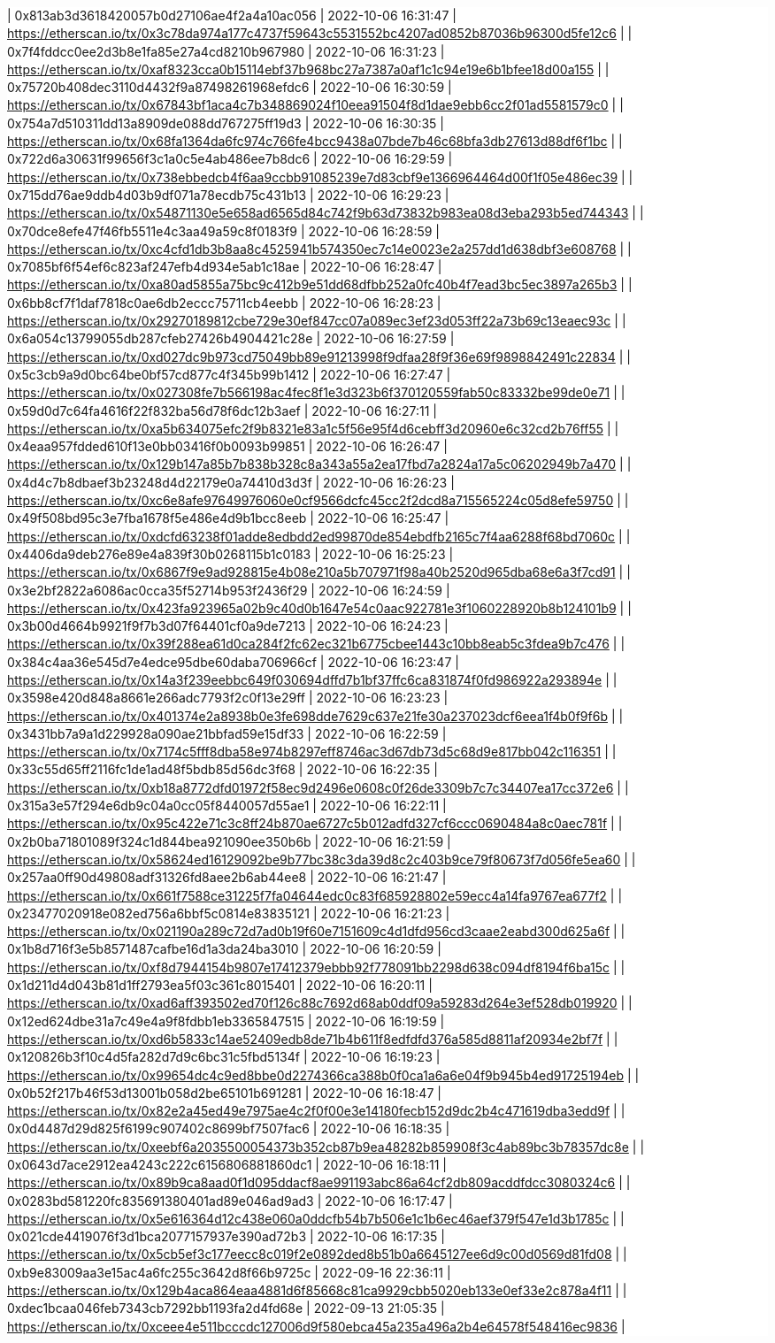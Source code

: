 | 0x813ab3d3618420057b0d27106ae4f2a4a10ac056 | 2022-10-06 16:31:47 | https://etherscan.io/tx/0x3c78da974a177c4737f59643c5531552bc4207ad0852b87036b96300d5fe12c6 |
| 0x7f4fddcc0ee2d3b8e1fa85e27a4cd8210b967980 | 2022-10-06 16:31:23 | https://etherscan.io/tx/0xaf8323cca0b15114ebf37b968bc27a7387a0af1c1c94e19e6b1bfee18d00a155 |
| 0x75720b408dec3110d4432f9a87498261968efdc6 | 2022-10-06 16:30:59 | https://etherscan.io/tx/0x67843bf1aca4c7b348869024f10eea91504f8d1dae9ebb6cc2f01ad5581579c0 |
| 0x754a7d510311dd13a8909de088dd767275ff19d3 | 2022-10-06 16:30:35 | https://etherscan.io/tx/0x68fa1364da6fc974c766fe4bcc9438a07bde7b46c68bfa3db27613d88df6f1bc |
| 0x722d6a30631f99656f3c1a0c5e4ab486ee7b8dc6 | 2022-10-06 16:29:59 | https://etherscan.io/tx/0x738ebbedcb4f6aa9ccbb91085239e7d83cbf9e1366964464d00f1f05e486ec39 |
| 0x715dd76ae9ddb4d03b9df071a78ecdb75c431b13 | 2022-10-06 16:29:23 | https://etherscan.io/tx/0x54871130e5e658ad6565d84c742f9b63d73832b983ea08d3eba293b5ed744343 |
| 0x70dce8efe47f46fb5511e4c3aa49a59c8f0183f9 | 2022-10-06 16:28:59 | https://etherscan.io/tx/0xc4cfd1db3b8aa8c4525941b574350ec7c14e0023e2a257dd1d638dbf3e608768 |
| 0x7085bf6f54ef6c823af247efb4d934e5ab1c18ae | 2022-10-06 16:28:47 | https://etherscan.io/tx/0xa80ad5855a75bc9c412b9e51dd68dfbb252a0fc40b4f7ead3bc5ec3897a265b3 |
| 0x6bb8cf7f1daf7818c0ae6db2eccc75711cb4eebb | 2022-10-06 16:28:23 | https://etherscan.io/tx/0x29270189812cbe729e30ef847cc07a089ec3ef23d053ff22a73b69c13eaec93c |
| 0x6a054c13799055db287cfeb27426b4904421c28e | 2022-10-06 16:27:59 | https://etherscan.io/tx/0xd027dc9b973cd75049bb89e91213998f9dfaa28f9f36e69f9898842491c22834 |
| 0x5c3cb9a9d0bc64be0bf57cd877c4f345b99b1412 | 2022-10-06 16:27:47 | https://etherscan.io/tx/0x027308fe7b566198ac4fec8f1e3d323b6f370120559fab50c83332be99de0e71 |
| 0x59d0d7c64fa4616f22f832ba56d78f6dc12b3aef | 2022-10-06 16:27:11 | https://etherscan.io/tx/0xa5b634075efc2f9b8321e83a1c5f56e95f4d6cebff3d20960e6c32cd2b76ff55 |
| 0x4eaa957fdded610f13e0bb03416f0b0093b99851 | 2022-10-06 16:26:47 | https://etherscan.io/tx/0x129b147a85b7b838b328c8a343a55a2ea17fbd7a2824a17a5c06202949b7a470 |
| 0x4d4c7b8dbaef3b23248d4d22179e0a74410d3d3f | 2022-10-06 16:26:23 | https://etherscan.io/tx/0xc6e8afe97649976060e0cf9566dcfc45cc2f2dcd8a715565224c05d8efe59750 |
| 0x49f508bd95c3e7fba1678f5e486e4d9b1bcc8eeb | 2022-10-06 16:25:47 | https://etherscan.io/tx/0xdcfd63238f01adde8edbdd2ed99870de854ebdfb2165c7f4aa6288f68bd7060c |
| 0x4406da9deb276e89e4a839f30b0268115b1c0183 | 2022-10-06 16:25:23 | https://etherscan.io/tx/0x6867f9e9ad928815e4b08e210a5b707971f98a40b2520d965dba68e6a3f7cd91 |
| 0x3e2bf2822a6086ac0cca35f52714b953f2436f29 | 2022-10-06 16:24:59 | https://etherscan.io/tx/0x423fa923965a02b9c40d0b1647e54c0aac922781e3f1060228920b8b124101b9 |
| 0x3b00d4664b9921f9f7b3d07f64401cf0a9de7213 | 2022-10-06 16:24:23 | https://etherscan.io/tx/0x39f288ea61d0ca284f2fc62ec321b6775cbee1443c10bb8eab5c3fdea9b7c476 |
| 0x384c4aa36e545d7e4edce95dbe60daba706966cf | 2022-10-06 16:23:47 | https://etherscan.io/tx/0x14a3f239eebbc649f030694dffd7b1bf37ffc6ca831874f0fd986922a293894e |
| 0x3598e420d848a8661e266adc7793f2c0f13e29ff | 2022-10-06 16:23:23 | https://etherscan.io/tx/0x401374e2a8938b0e3fe698dde7629c637e21fe30a237023dcf6eea1f4b0f9f6b |
| 0x3431bb7a9a1d229928a090ae21bbfad59e15df33 | 2022-10-06 16:22:59 | https://etherscan.io/tx/0x7174c5fff8dba58e974b8297eff8746ac3d67db73d5c68d9e817bb042c116351 |
| 0x33c55d65ff2116fc1de1ad48f5bdb85d56dc3f68 | 2022-10-06 16:22:35 | https://etherscan.io/tx/0xb18a8772dfd01972f58ec9d2496e0608c0f26de3309b7c7c34407ea17cc372e6 |
| 0x315a3e57f294e6db9c04a0cc05f8440057d55ae1 | 2022-10-06 16:22:11 | https://etherscan.io/tx/0x95c422e71c3c8ff24b870ae6727c5b012adfd327cf6ccc0690484a8c0aec781f |
| 0x2b0ba71801089f324c1d844bea921090ee350b6b | 2022-10-06 16:21:59 | https://etherscan.io/tx/0x58624ed16129092be9b77bc38c3da39d8c2c403b9ce79f80673f7d056fe5ea60 |
| 0x257aa0ff90d49808adf31326fd8aee2b6ab44ee8 | 2022-10-06 16:21:47 | https://etherscan.io/tx/0x661f7588ce31225f7fa04644edc0c83f685928802e59ecc4a14fa9767ea677f2 |
| 0x23477020918e082ed756a6bbf5c0814e83835121 | 2022-10-06 16:21:23 | https://etherscan.io/tx/0x021190a289c72d7ad0b19f60e7151609c4d1dfd956cd3caae2eabd300d625a6f |
| 0x1b8d716f3e5b8571487cafbe16d1a3da24ba3010 | 2022-10-06 16:20:59 | https://etherscan.io/tx/0xf8d7944154b9807e17412379ebbb92f778091bb2298d638c094df8194f6ba15c |
| 0x1d211d4d043b81d1ff2793ea5f03c361c8015401 | 2022-10-06 16:20:11 | https://etherscan.io/tx/0xad6aff393502ed70f126c88c7692d68ab0ddf09a59283d264e3ef528db019920 |
| 0x12ed624dbe31a7c49e4a9f8fdbb1eb3365847515 | 2022-10-06 16:19:59 | https://etherscan.io/tx/0xd6b5833c14ae52409edb8de71b4b611f8edfdfd376a585d8811af20934e2bf7f |
| 0x120826b3f10c4d5fa282d7d9c6bc31c5fbd5134f | 2022-10-06 16:19:23 | https://etherscan.io/tx/0x99654dc4c9ed8bbe0d2274366ca388b0f0ca1a6a6e04f9b945b4ed91725194eb |
| 0x0b52f217b46f53d13001b058d2be65101b691281 | 2022-10-06 16:18:47 | https://etherscan.io/tx/0x82e2a45ed49e7975ae4c2f0f00e3e14180fecb152d9dc2b4c471619dba3edd9f |
| 0x0d4487d29d825f6199c907402c8699bf7507fac6 | 2022-10-06 16:18:35 | https://etherscan.io/tx/0xeebf6a2035500054373b352cb87b9ea48282b859908f3c4ab89bc3b78357dc8e |
| 0x0643d7ace2912ea4243c222c6156806881860dc1 | 2022-10-06 16:18:11 | https://etherscan.io/tx/0x89b9ca8aad0f1d095ddacf8ae991193abc86a64cf2db809acddfdcc3080324c6 |
| 0x0283bd581220fc835691380401ad89e046ad9ad3 | 2022-10-06 16:17:47 | https://etherscan.io/tx/0x5e616364d12c438e060a0ddcfb54b7b506e1c1b6ec46aef379f547e1d3b1785c |
| 0x021cde4419076f3d1bca2077157937e390ad72b3 | 2022-10-06 16:17:35 | https://etherscan.io/tx/0x5cb5ef3c177eecc8c019f2e0892ded8b51b0a6645127ee6d9c00d0569d81fd08 |
| 0xb9e83009aa3e15ac4a6fc255c3642d8f66b9725c | 2022-09-16 22:36:11 | https://etherscan.io/tx/0x129b4aca864eaa4881d6f85668c81ca9929cbb5020eb133e0ef33e2c878a4f11 |
| 0xdec1bcaa046feb7343cb7292bb1193fa2d4fd68e | 2022-09-13 21:05:35 | https://etherscan.io/tx/0xceee4e511bcccdc127006d9f580ebca45a235a496a2b4e64578f548416ec9836 |